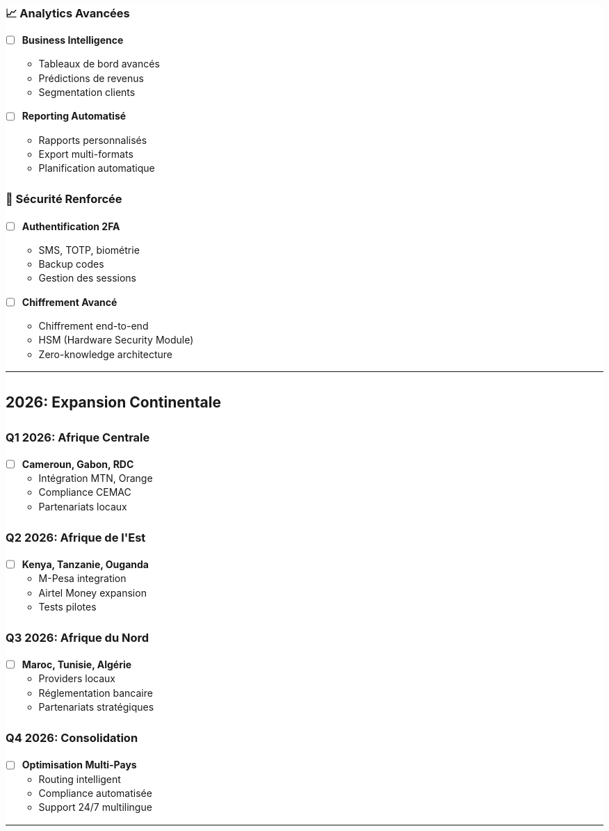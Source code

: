### 📈 Analytics Avancées
- [ ] **Business Intelligence**
  - Tableaux de bord avancés
  - Prédictions de revenus
  - Segmentation clients

- [ ] **Reporting Automatisé**
  - Rapports personnalisés
  - Export multi-formats
  - Planification automatique

### 🔐 Sécurité Renforcée
- [ ] **Authentification 2FA**
  - SMS, TOTP, biométrie
  - Backup codes
  - Gestion des sessions

- [ ] **Chiffrement Avancé**
  - Chiffrement end-to-end
  - HSM (Hardware Security Module)
  - Zero-knowledge architecture

---

## 2026: Expansion Continentale

### Q1 2026: Afrique Centrale
- [ ] **Cameroun, Gabon, RDC**
  - Intégration MTN, Orange
  - Compliance CEMAC
  - Partenariats locaux

### Q2 2026: Afrique de l'Est
- [ ] **Kenya, Tanzanie, Ouganda**
  - M-Pesa integration
  - Airtel Money expansion
  - Tests pilotes

### Q3 2026: Afrique du Nord
- [ ] **Maroc, Tunisie, Algérie**
  - Providers locaux
  - Réglementation bancaire
  - Partenariats stratégiques

### Q4 2026: Consolidation
- [ ] **Optimisation Multi-Pays**
  - Routing intelligent
  - Compliance automatisée
  - Support 24/7 multilingue

---